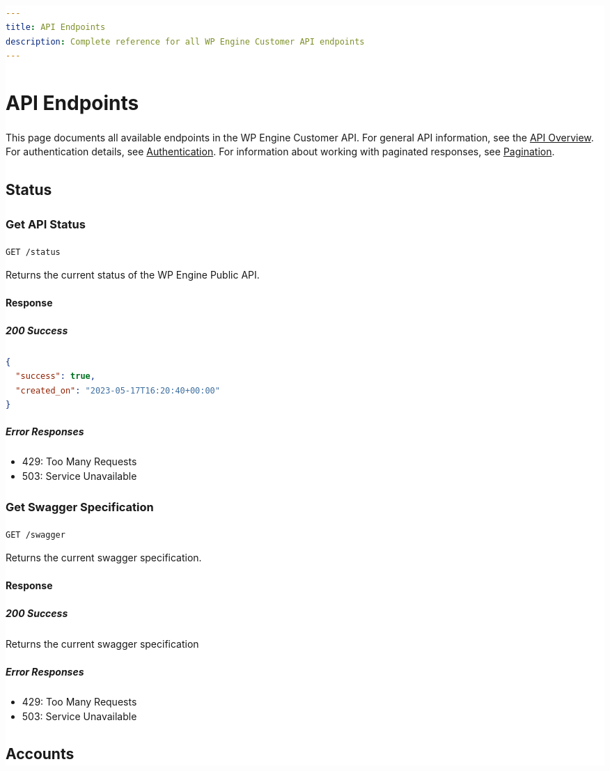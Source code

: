 ```yaml
---
title: API Endpoints
description: Complete reference for all WP Engine Customer API endpoints
---
```


# API Endpoints

This page documents all available endpoints in the WP Engine Customer API. For general API information, see the [API Overview](/api-reference/overview/). For authentication details, see [Authentication](/api-reference/authentication/). For information about working with paginated responses, see [Pagination](/api-reference/pagination/).

## Status

### Get API Status
`GET /status`

Returns the current status of the WP Engine Public API.

#### Response

##### 200 Success
```json
{
  "success": true,
  "created_on": "2023-05-17T16:20:40+00:00"
}
```

##### Error Responses
- 429: Too Many Requests
- 503: Service Unavailable

### Get Swagger Specification
`GET /swagger`

Returns the current swagger specification.

#### Response

##### 200 Success
Returns the current swagger specification

##### Error Responses
- 429: Too Many Requests
- 503: Service Unavailable

## Accounts
